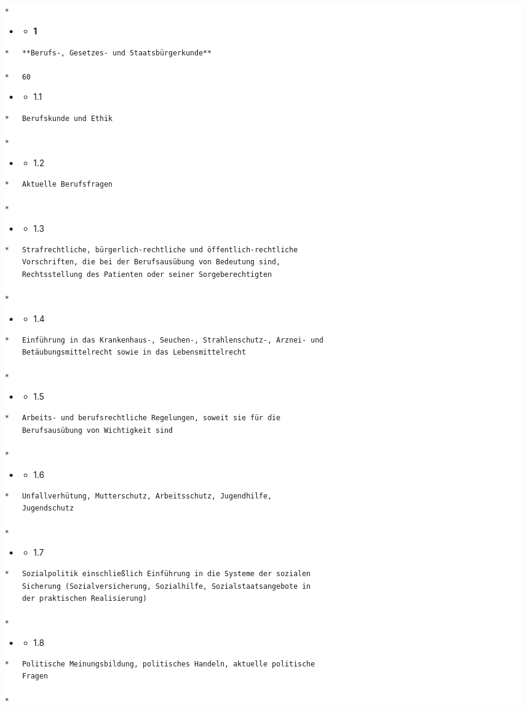    *

*    *   **1**

    *   **Berufs-, Gesetzes- und Staatsbürgerkunde**

    *   60


*    *   1.1

    *   Berufskunde und Ethik

    *

*    *   1.2

    *   Aktuelle Berufsfragen

    *

*    *   1.3

    *   Strafrechtliche, bürgerlich-rechtliche und öffentlich-rechtliche
        Vorschriften, die bei der Berufsausübung von Bedeutung sind,
        Rechtsstellung des Patienten oder seiner Sorgeberechtigten

    *

*    *   1.4

    *   Einführung in das Krankenhaus-, Seuchen-, Strahlenschutz-, Arznei- und
        Betäubungsmittelrecht sowie in das Lebensmittelrecht

    *

*    *   1.5

    *   Arbeits- und berufsrechtliche Regelungen, soweit sie für die
        Berufsausübung von Wichtigkeit sind

    *

*    *   1.6

    *   Unfallverhütung, Mutterschutz, Arbeitsschutz, Jugendhilfe,
        Jugendschutz

    *

*    *   1.7

    *   Sozialpolitik einschließlich Einführung in die Systeme der sozialen
        Sicherung (Sozialversicherung, Sozialhilfe, Sozialstaatsangebote in
        der praktischen Realisierung)

    *

*    *   1.8

    *   Politische Meinungsbildung, politisches Handeln, aktuelle politische
        Fragen

    *
